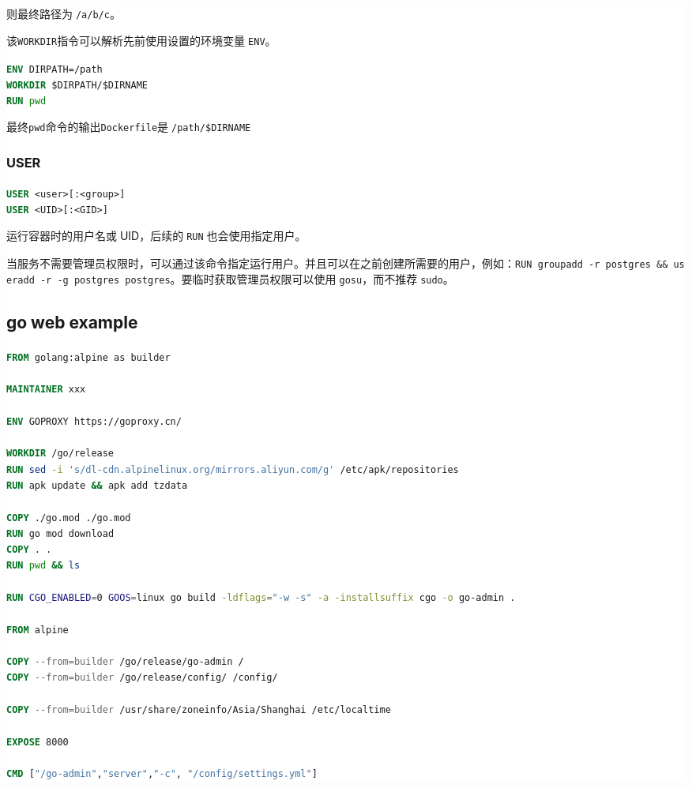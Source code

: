 则最终路径为 `/a/b/c`。

该`WORKDIR`指令可以解析先前使用设置的环境变量 `ENV`。

```dockerfile
ENV DIRPATH=/path
WORKDIR $DIRPATH/$DIRNAME
RUN pwd
```

最终`pwd`命令的输出`Dockerfile`是 `/path/$DIRNAME`

### USER

```dockerfile
USER <user>[:<group>] 
USER <UID>[:<GID>]
```

运行容器时的用户名或 UID，后续的 `RUN` 也会使用指定用户。

当服务不需要管理员权限时，可以通过该命令指定运行用户。并且可以在之前创建所需要的用户，例如：`RUN groupadd -r postgres && useradd -r -g postgres postgres`。要临时获取管理员权限可以使用 `gosu`，而不推荐 `sudo`。

## go web example

```dockerfile
FROM golang:alpine as builder

MAINTAINER xxx

ENV GOPROXY https://goproxy.cn/

WORKDIR /go/release
RUN sed -i 's/dl-cdn.alpinelinux.org/mirrors.aliyun.com/g' /etc/apk/repositories
RUN apk update && apk add tzdata

COPY ./go.mod ./go.mod
RUN go mod download
COPY . .
RUN pwd && ls

RUN CGO_ENABLED=0 GOOS=linux go build -ldflags="-w -s" -a -installsuffix cgo -o go-admin .

FROM alpine

COPY --from=builder /go/release/go-admin /
COPY --from=builder /go/release/config/ /config/

COPY --from=builder /usr/share/zoneinfo/Asia/Shanghai /etc/localtime

EXPOSE 8000

CMD ["/go-admin","server","-c", "/config/settings.yml"]
```

